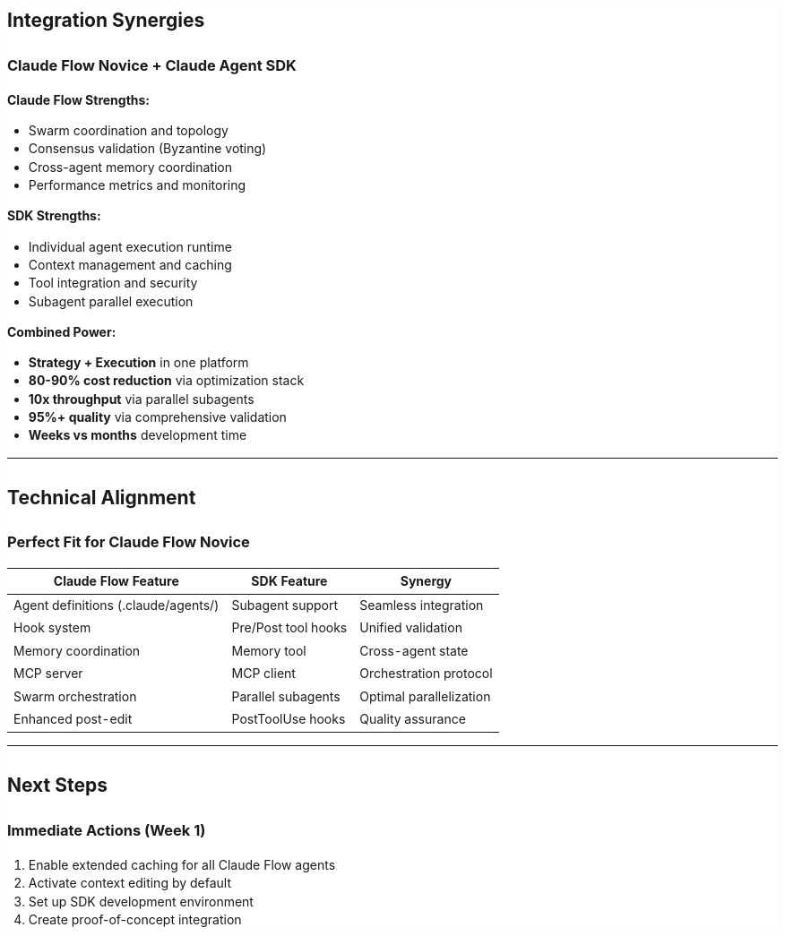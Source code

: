
## Integration Synergies

### Claude Flow Novice + Claude Agent SDK

**Claude Flow Strengths:**
- Swarm coordination and topology
- Consensus validation (Byzantine voting)
- Cross-agent memory coordination
- Performance metrics and monitoring

**SDK Strengths:**
- Individual agent execution runtime
- Context management and caching
- Tool integration and security
- Subagent parallel execution

**Combined Power:**
- **Strategy + Execution** in one platform
- **80-90% cost reduction** via optimization stack
- **10x throughput** via parallel subagents
- **95%+ quality** via comprehensive validation
- **Weeks vs months** development time

---

## Technical Alignment

### Perfect Fit for Claude Flow Novice

| Claude Flow Feature | SDK Feature | Synergy |
|---------------------|-------------|---------|
| Agent definitions (.claude/agents/) | Subagent support | Seamless integration |
| Hook system | Pre/Post tool hooks | Unified validation |
| Memory coordination | Memory tool | Cross-agent state |
| MCP server | MCP client | Orchestration protocol |
| Swarm orchestration | Parallel subagents | Optimal parallelization |
| Enhanced post-edit | PostToolUse hooks | Quality assurance |

---

## Next Steps

### Immediate Actions (Week 1)
1. Enable extended caching for all Claude Flow agents
2. Activate context editing by default
3. Set up SDK development environment
4. Create proof-of-concept integration
